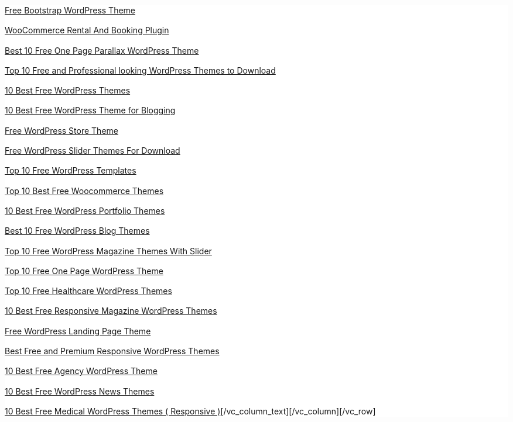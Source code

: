[Free Bootstrap WordPress Theme](https://redq.io/blog/bootstrap-wordpress-theme-free/)

[WooCommerce Rental And Booking Plugin](https://redq.io/blog/woocommerce-booking-plugin/)

[Best 10 Free One Page Parallax WordPress Theme](https://redq.io/blog/best-10-free-one-page-parallax-wordpress-theme/)

[Top 10 Free and Professional looking WordPress Themes to Download](https://redq.io/blog/free-professional-wordpress-themes/)

[10 Best Free WordPress Themes](https://redq.io/blog/best-free-wordpress-themes/)

[10 Best Free WordPress Theme for Blogging](https://redq.io/blog/10-best-free-wordpress-theme-blogging/)

[Free WordPress Store Theme](https://redq.io/blog/free-wordpress-store-theme/)

[Free WordPress Slider Themes For Download](https://redq.io/blog/wordpress-slider-themes-free-download/)

[Top 10 Free WordPress Templates](https://redq.io/blog/wordpress-templates-free/)

[Top 10 Best Free Woocommerce Themes](https://redq.io/blog/free-woocommerce-themes/)

[10 Best Free WordPress Portfolio Themes](https://redq.io/blog/free-wordpress-portfolio-themes/)

[Best 10 Free WordPress Blog Themes](https://redq.io/blog/free-wordpress-blog-themes/)

[Top 10 Free WordPress Magazine Themes With Slider](https://redq.io/blog/free-wordpress-magazine-themes-with-slider/)

[Top 10 Free One Page WordPress Theme](https://redq.io/blog/one-page-wordpress-theme-free-download/)

[Top 10 Free Healthcare WordPress Themes](https://redq.io/blog/healthcare-wordpress-themes-free/)

[10 Best Free Responsive Magazine WordPress Themes](https://redq.io/blog/wordpress-magazine-themes-free/)

[Free WordPress Landing Page Theme](https://redq.io/blog/wordpress-landing-page-theme-free/)

[Best Free and Premium Responsive WordPress Themes](https://redq.io/blog/best-free-premium-responsive-wordpress-themes/)

[10 Best Free Agency WordPress Theme](https://redq.io/blog/10-best-agency-wordpress-theme-free/)

[10 Best Free WordPress News Themes](https://redq.io/blog/wordpress-news-themes-free/)

[10 Best Free Medical WordPress Themes ( Responsive )](https://redq.io/blog/free-medical-wordpress-themes/)\[/vc_column_text\]\[/vc_column\]\[/vc_row\]
